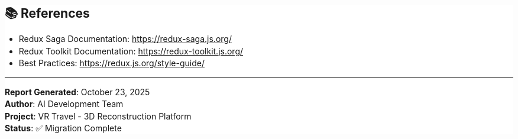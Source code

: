 
## 📚 References

- Redux Saga Documentation: https://redux-saga.js.org/
- Redux Toolkit Documentation: https://redux-toolkit.js.org/
- Best Practices: https://redux.js.org/style-guide/

---

**Report Generated**: October 23, 2025  
**Author**: AI Development Team  
**Project**: VR Travel - 3D Reconstruction Platform  
**Status**: ✅ Migration Complete
